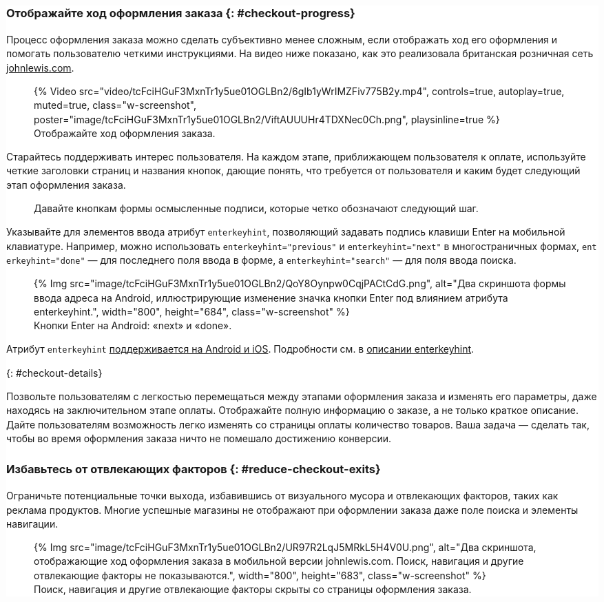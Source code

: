 ### Отображайте ход оформления заказа {: #checkout-progress}

Процесс оформления заказа можно сделать субъективно менее сложным, если отображать ход его оформления и помогать пользователю четкими инструкциями. На видео ниже показано, как это реализовала британская розничная сеть [johnlewis.com](https://www.johnlewis.com).

<figure class="w-figure"> {% Video src="video/tcFciHGuF3MxnTr1y5ue01OGLBn2/6gIb1yWrIMZFiv775B2y.mp4", controls=true, autoplay=true, muted=true, class="w-screenshot", poster="image/tcFciHGuF3MxnTr1y5ue01OGLBn2/ViftAUUUHr4TDXNec0Ch.png", playsinline=true %} <figcaption class="w-figcaption">Отображайте ход оформления заказа.</figcaption></figure>

Старайтесь поддерживать интерес пользователя. На каждом этапе, приближающем пользователя к оплате, используйте четкие заголовки страниц и названия кнопок, дающие понять, что требуется от пользователя и каким будет следующий этап оформления заказа.

<figure class="w-figure">
   <video controls autoplay loop muted class="w-screenshot">
     <source src="https://samdutton.com/address-form-save.mp4" type="video/mp4">
   </source></video>
  <figcaption class="w-figcaption">Давайте кнопкам формы осмысленные подписи, которые четко обозначают следующий шаг.</figcaption></figure>

Указывайте для элементов ввода атрибут `enterkeyhint`, позволяющий задавать подпись клавиши Enter на мобильной клавиатуре. Например, можно использовать `enterkeyhint="previous"` и `enterkeyhint="next"` в многостраничных формах, `enterkeyhint="done"` — для последнего поля ввода в форме, а `enterkeyhint="search"` — для поля ввода поиска.

<figure class="w-figure"> {% Img src="image/tcFciHGuF3MxnTr1y5ue01OGLBn2/QoY8Oynpw0CqjPACtCdG.png", alt="Два скриншота формы ввода адреса на Android, иллюстрирующие изменение значка кнопки Enter под влиянием атрибута enterkeyhint.", width="800", height="684", class="w-screenshot" %} <figcaption class="w-figcaption">Кнопки Enter на Android: «next» и «done».</figcaption></figure>

Атрибут `enterkeyhint` [поддерживается на Android и iOS](https://caniuse.com/mdn-html_global_attributes_enterkeyhint). Подробности см. в [описании enterkeyhint](https://github.com/dtapuska/enterkeyhint).

{: #checkout-details}

Позвольте пользователям с легкостью перемещаться между этапами оформления заказа и изменять его параметры, даже находясь на заключительном этапе оплаты. Отображайте полную информацию о заказе, а не только краткое описание. Дайте пользователям возможность легко изменять со страницы оплаты количество товаров. Ваша задача — сделать так, чтобы во время оформления заказа ничто не помешало достижению конверсии.

### Избавьтесь от отвлекающих факторов {: #reduce-checkout-exits}

Ограничьте потенциальные точки выхода, избавившись от визуального мусора и отвлекающих факторов, таких как реклама продуктов. Многие успешные магазины не отображают при оформлении заказа даже поле поиска и элементы навигации.

<figure class="w-figure">{% Img src="image/tcFciHGuF3MxnTr1y5ue01OGLBn2/UR97R2LqJ5MRkL5H4V0U.png", alt="Два скриншота, отображающие ход оформления заказа в мобильной версии johnlewis.com. Поиск, навигация и другие отвлекающие факторы не показываются.", width="800", height="683", class="w-screenshot" %} <figcaption class="w-figcaption">Поиск, навигация и другие отвлекающие факторы скрыты со страницы оформления заказа.</figcaption></figure>
